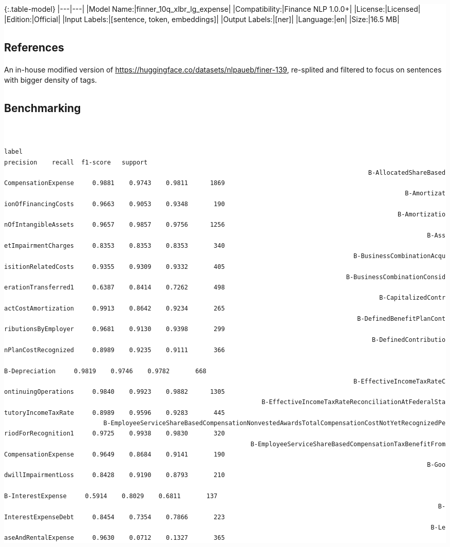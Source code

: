 {:.table-model}
|---|---|
|Model Name:|finner_10q_xlbr_lg_expense|
|Compatibility:|Finance NLP 1.0.0+|
|License:|Licensed|
|Edition:|Official|
|Input Labels:|[sentence, token, embeddings]|
|Output Labels:|[ner]|
|Language:|en|
|Size:|16.5 MB|

## References

An in-house modified version of https://huggingface.co/datasets/nlpaueb/finer-139, re-splited and filtered to focus on sentences with bigger density of tags.

## Benchmarking

```bash


label                                                                                                                                          precision    recall  f1-score   support
                                                                                                   B-AllocatedShareBasedCompensationExpense     0.9881    0.9743    0.9811      1869
                                                                                                             B-AmortizationOfFinancingCosts     0.9663    0.9053    0.9348       190
                                                                                                           B-AmortizationOfIntangibleAssets     0.9657    0.9857    0.9756      1256
                                                                                                                   B-AssetImpairmentCharges     0.8353    0.8353    0.8353       340
                                                                                               B-BusinessCombinationAcquisitionRelatedCosts     0.9355    0.9309    0.9332       405
                                                                                             B-BusinessCombinationConsiderationTransferred1     0.6387    0.8414    0.7262       498
                                                                                                      B-CapitalizedContractCostAmortization     0.9913    0.8642    0.9234       265
                                                                                                B-DefinedBenefitPlanContributionsByEmployer     0.9681    0.9130    0.9398       299
                                                                                                    B-DefinedContributionPlanCostRecognized     0.8989    0.9235    0.9111       366
                                                                                                                             B-Depreciation     0.9819    0.9746    0.9782       668
                                                                                               B-EffectiveIncomeTaxRateContinuingOperations     0.9840    0.9923    0.9882      1305
                                                                      B-EffectiveIncomeTaxRateReconciliationAtFederalStatutoryIncomeTaxRate     0.8989    0.9596    0.9283       445
                           B-EmployeeServiceShareBasedCompensationNonvestedAwardsTotalCompensationCostNotYetRecognizedPeriodForRecognition1     0.9725    0.9938    0.9830       320
                                                                   B-EmployeeServiceShareBasedCompensationTaxBenefitFromCompensationExpense     0.9649    0.8684    0.9141       190
                                                                                                                   B-GoodwillImpairmentLoss     0.8428    0.9190    0.8793       210
                                                                                                                          B-InterestExpense     0.5914    0.8029    0.6811       137
                                                                                                                      B-InterestExpenseDebt     0.8454    0.7354    0.7866       223
                                                                                                                    B-LeaseAndRentalExpense     0.9630    0.0712    0.1327       365
```